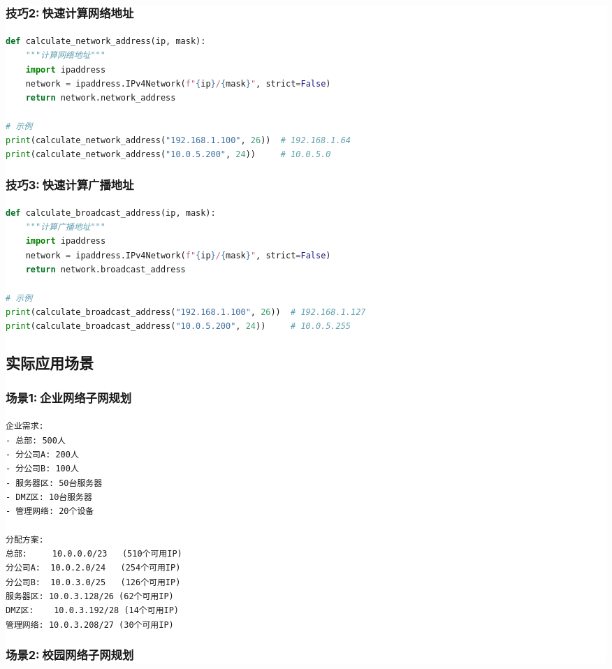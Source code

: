 ### 技巧2: 快速计算网络地址

```python
def calculate_network_address(ip, mask):
    """计算网络地址"""
    import ipaddress
    network = ipaddress.IPv4Network(f"{ip}/{mask}", strict=False)
    return network.network_address

# 示例
print(calculate_network_address("192.168.1.100", 26))  # 192.168.1.64
print(calculate_network_address("10.0.5.200", 24))     # 10.0.5.0
```

### 技巧3: 快速计算广播地址

```python
def calculate_broadcast_address(ip, mask):
    """计算广播地址"""
    import ipaddress
    network = ipaddress.IPv4Network(f"{ip}/{mask}", strict=False)
    return network.broadcast_address

# 示例  
print(calculate_broadcast_address("192.168.1.100", 26))  # 192.168.1.127
print(calculate_broadcast_address("10.0.5.200", 24))     # 10.0.5.255
```

## 实际应用场景

### 场景1: 企业网络子网规划

```
企业需求:
- 总部: 500人
- 分公司A: 200人  
- 分公司B: 100人
- 服务器区: 50台服务器
- DMZ区: 10台服务器
- 管理网络: 20个设备

分配方案:
总部:     10.0.0.0/23   (510个可用IP)
分公司A:  10.0.2.0/24   (254个可用IP)  
分公司B:  10.0.3.0/25   (126个可用IP)
服务器区: 10.0.3.128/26 (62个可用IP)
DMZ区:    10.0.3.192/28 (14个可用IP)
管理网络: 10.0.3.208/27 (30个可用IP)
```

### 场景2: 校园网络子网规划
